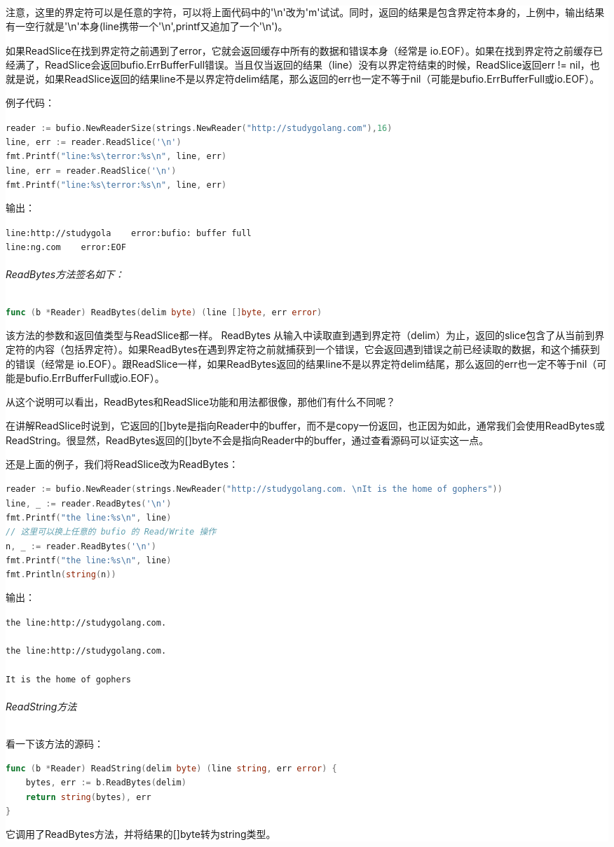    注意，这里的界定符可以是任意的字符，可以将上面代码中的'\n'改为'm'试试。同时，返回的结果是包含界定符本身的，上例中，输出结果有一空行就是'\n'本身(line携带一个'\n',printf又追加了一个'\n')。
   
   如果ReadSlice在找到界定符之前遇到了error，它就会返回缓存中所有的数据和错误本身（经常是 io.EOF）。如果在找到界定符之前缓存已经满了，ReadSlice会返回bufio.ErrBufferFull错误。当且仅当返回的结果（line）没有以界定符结束的时候，ReadSlice返回err != nil，也就是说，如果ReadSlice返回的结果line不是以界定符delim结尾，那么返回的err也一定不等于nil（可能是bufio.ErrBufferFull或io.EOF）。
   
   例子代码：
```go
reader := bufio.NewReaderSize(strings.NewReader("http://studygolang.com"),16)
line, err := reader.ReadSlice('\n')
fmt.Printf("line:%s\terror:%s\n", line, err)
line, err = reader.ReadSlice('\n')
fmt.Printf("line:%s\terror:%s\n", line, err)
```
   输出：
```
line:http://studygola    error:bufio: buffer full
line:ng.com    error:EOF
```
###### ReadBytes方法签名如下：
```go
func (b *Reader) ReadBytes(delim byte) (line []byte, err error)
```
   
   该方法的参数和返回值类型与ReadSlice都一样。 ReadBytes 从输入中读取直到遇到界定符（delim）为止，返回的slice包含了从当前到界定符的内容（包括界定符）。如果ReadBytes在遇到界定符之前就捕获到一个错误，它会返回遇到错误之前已经读取的数据，和这个捕获到的错误（经常是 io.EOF）。跟ReadSlice一样，如果ReadBytes返回的结果line不是以界定符delim结尾，那么返回的err也一定不等于nil（可能是bufio.ErrBufferFull或io.EOF）。
   
   从这个说明可以看出，ReadBytes和ReadSlice功能和用法都很像，那他们有什么不同呢？
   
   在讲解ReadSlice时说到，它返回的[]byte是指向Reader中的buffer，而不是copy一份返回，也正因为如此，通常我们会使用ReadBytes或ReadString。很显然，ReadBytes返回的[]byte不会是指向Reader中的buffer，通过查看源码可以证实这一点。
   
   还是上面的例子，我们将ReadSlice改为ReadBytes：
```go
reader := bufio.NewReader(strings.NewReader("http://studygolang.com. \nIt is the home of gophers"))
line, _ := reader.ReadBytes('\n')
fmt.Printf("the line:%s\n", line)
// 这里可以换上任意的 bufio 的 Read/Write 操作
n, _ := reader.ReadBytes('\n')
fmt.Printf("the line:%s\n", line)
fmt.Println(string(n))
```
   输出：
```
the line:http://studygolang.com. 

the line:http://studygolang.com. 

It is the home of gophers
```

###### ReadString方法
   看一下该方法的源码：
```go
func (b *Reader) ReadString(delim byte) (line string, err error) {
    bytes, err := b.ReadBytes(delim)
    return string(bytes), err
}
```
   它调用了ReadBytes方法，并将结果的[]byte转为string类型。
